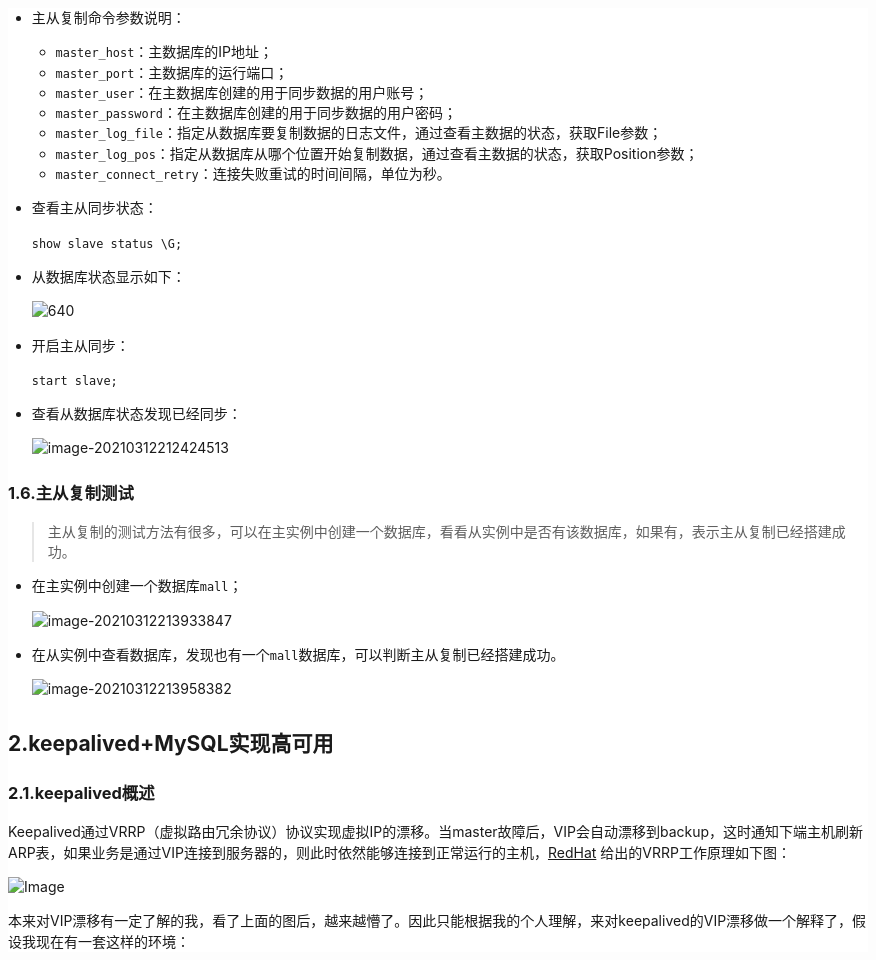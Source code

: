 - 主从复制命令参数说明：

  - `master_host`：主数据库的IP地址；
  - `master_port`：主数据库的运行端口；
  - `master_user`：在主数据库创建的用于同步数据的用户账号；
  - `master_password`：在主数据库创建的用于同步数据的用户密码；
  - `master_log_file`：指定从数据库要复制数据的日志文件，通过查看主数据的状态，获取File参数；
  - `master_log_pos`：指定从数据库从哪个位置开始复制数据，通过查看主数据的状态，获取Position参数；
  - `master_connect_retry`：连接失败重试的时间间隔，单位为秒。

- 查看主从同步状态：

    ```
    show slave status \G;
    ```

- 从数据库状态显示如下：

    ![640](https://homan-blog.oss-cn-beijing.aliyuncs.com/study-demo/mysql-demo/20210312212409.webp)

- 开启主从同步：

    ```
    start slave;
    ```

- 查看从数据库状态发现已经同步：

    ![image-20210312212424513](https://homan-blog.oss-cn-beijing.aliyuncs.com/study-demo/mysql-demo/20210312212424.png)

### 1.6.主从复制测试

> 主从复制的测试方法有很多，可以在主实例中创建一个数据库，看看从实例中是否有该数据库，如果有，表示主从复制已经搭建成功。

- 在主实例中创建一个数据库`mall`；

  ![image-20210312213933847](https://homan-blog.oss-cn-beijing.aliyuncs.com/study-demo/mysql-demo/20210312213933.png)

- 在从实例中查看数据库，发现也有一个`mall`数据库，可以判断主从复制已经搭建成功。

  ![image-20210312213958382](https://homan-blog.oss-cn-beijing.aliyuncs.com/study-demo/mysql-demo/20210312213958.png)





## 2.keepalived+MySQL实现高可用

### 2.1.keepalived概述
Keepalived通过VRRP（虚拟路由冗余协议）协议实现虚拟IP的漂移。当master故障后，VIP会自动漂移到backup，这时通知下端主机刷新ARP表，如果业务是通过VIP连接到服务器的，则此时依然能够连接到正常运行的主机，<u>RedHat</u> 给出的VRRP工作原理如下图：

![Image](https://homan-blog.oss-cn-beijing.aliyuncs.com/study-demo/mysql-demo/20210307132701.png)

本来对VIP漂移有一定了解的我，看了上面的图后，越来越懵了。因此只能根据我的个人理解，来对keepalived的VIP漂移做一个解释了，假设我现在有一套这样的环境：
